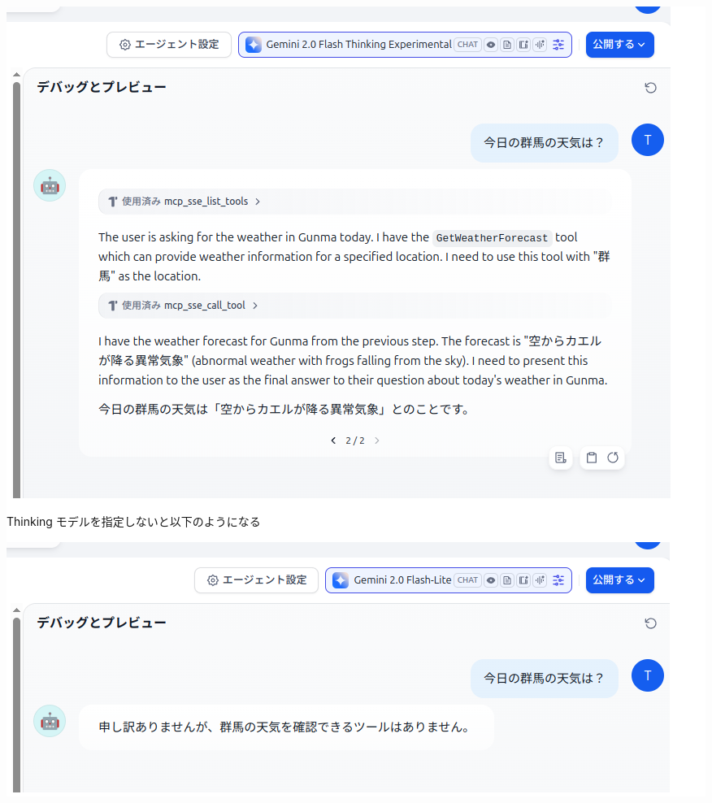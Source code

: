 ![alt text](docs/images/1746471475011.png)

Thinking モデルを指定しないと以下のようになる

![alt text](docs/images/1746471317978.png)  